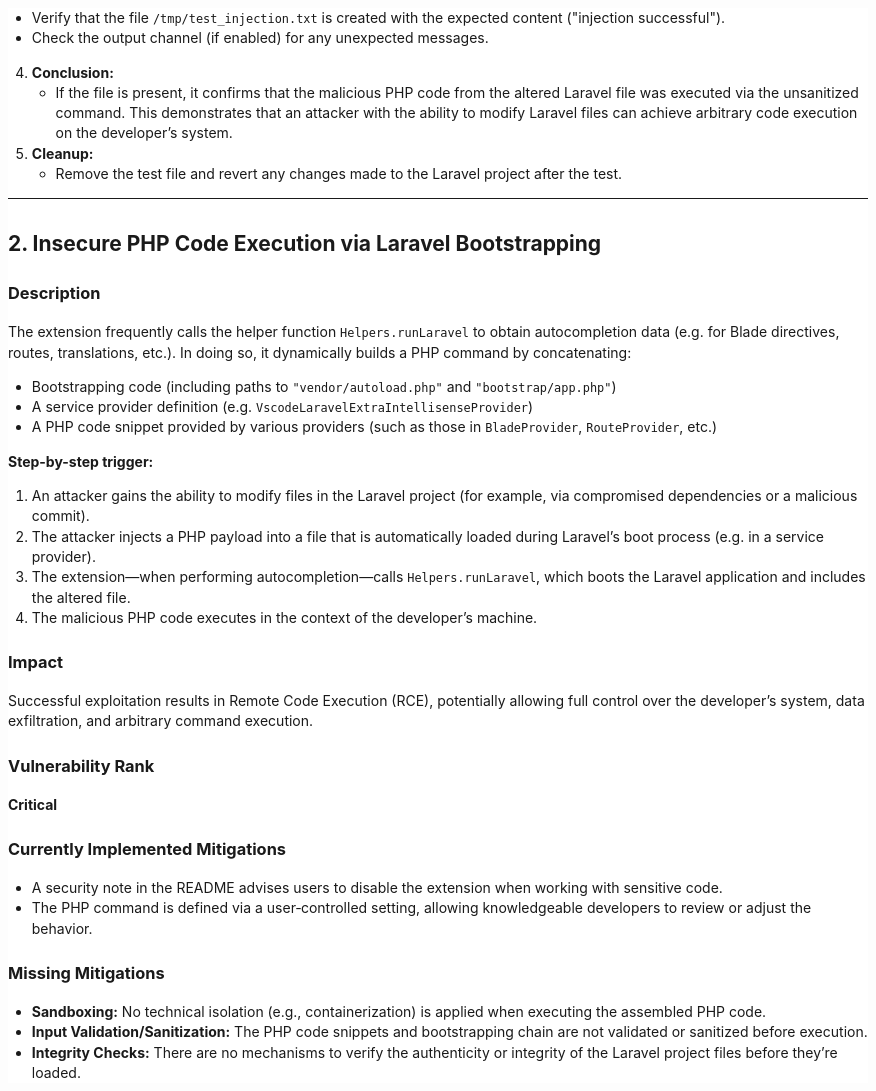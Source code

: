    - Verify that the file `/tmp/test_injection.txt` is created with the expected content ("injection successful").
   - Check the output channel (if enabled) for any unexpected messages.
4. **Conclusion:**
   - If the file is present, it confirms that the malicious PHP code from the altered Laravel file was executed via the unsanitized command. This demonstrates that an attacker with the ability to modify Laravel files can achieve arbitrary code execution on the developer’s system.
5. **Cleanup:**
   - Remove the test file and revert any changes made to the Laravel project after the test.

---

## 2. Insecure PHP Code Execution via Laravel Bootstrapping

### Description
The extension frequently calls the helper function `Helpers.runLaravel` to obtain autocompletion data (e.g. for Blade directives, routes, translations, etc.). In doing so, it dynamically builds a PHP command by concatenating:
- Bootstrapping code (including paths to `"vendor/autoload.php"` and `"bootstrap/app.php"`)
- A service provider definition (e.g. `VscodeLaravelExtraIntellisenseProvider`)
- A PHP code snippet provided by various providers (such as those in `BladeProvider`, `RouteProvider`, etc.)

**Step-by-step trigger:**
1. An attacker gains the ability to modify files in the Laravel project (for example, via compromised dependencies or a malicious commit).
2. The attacker injects a PHP payload into a file that is automatically loaded during Laravel’s boot process (e.g. in a service provider).
3. The extension—when performing autocompletion—calls `Helpers.runLaravel`, which boots the Laravel application and includes the altered file.
4. The malicious PHP code executes in the context of the developer’s machine.

### Impact
Successful exploitation results in Remote Code Execution (RCE), potentially allowing full control over the developer’s system, data exfiltration, and arbitrary command execution.

### Vulnerability Rank
**Critical**

### Currently Implemented Mitigations
- A security note in the README advises users to disable the extension when working with sensitive code.
- The PHP command is defined via a user‐controlled setting, allowing knowledgeable developers to review or adjust the behavior.

### Missing Mitigations
- **Sandboxing:** No technical isolation (e.g., containerization) is applied when executing the assembled PHP code.
- **Input Validation/Sanitization:** The PHP code snippets and bootstrapping chain are not validated or sanitized before execution.
- **Integrity Checks:** There are no mechanisms to verify the authenticity or integrity of the Laravel project files before they’re loaded.
